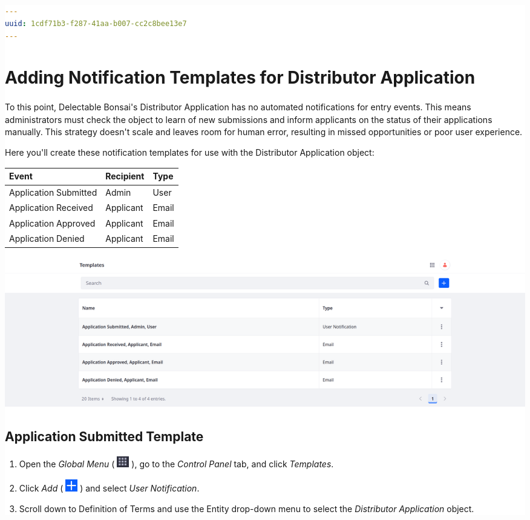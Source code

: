```yaml
---
uuid: 1cdf71b3-f287-41aa-b007-cc2c8bee13e7
---
```

# Adding Notification Templates for Distributor Application

To this point, Delectable Bonsai's Distributor Application has no automated notifications for entry events. This means administrators must check the object to learn of new submissions and inform applicants on the status of their applications manually. This strategy doesn't scale and leaves room for human error, resulting in missed opportunities or poor user experience.

Here you'll create these notification templates for use with the Distributor Application object:

| Event                 | Recipient | Type  |
|:----------------------|:----------|:------|
| Application Submitted | Admin     | User  |
| Application Received  | Applicant | Email |
| Application Approved  | Applicant | Email |
| Application Denied    | Applicant | Email |

![Create four notification templates for the Distributor Application Object.](./adding-notification-templates/images/01.png)

## Application Submitted Template

1. Open the *Global Menu* ( ![Global Menu](../../images/icon-applications-menu.png) ), go to the *Control Panel* tab, and click *Templates*.

1. Click *Add* ( ![Add Button](../../images/icon-add.png) ) and select *User Notification*.

1. Scroll down to Definition of Terms and use the Entity drop-down menu to select the *Distributor Application* object.
